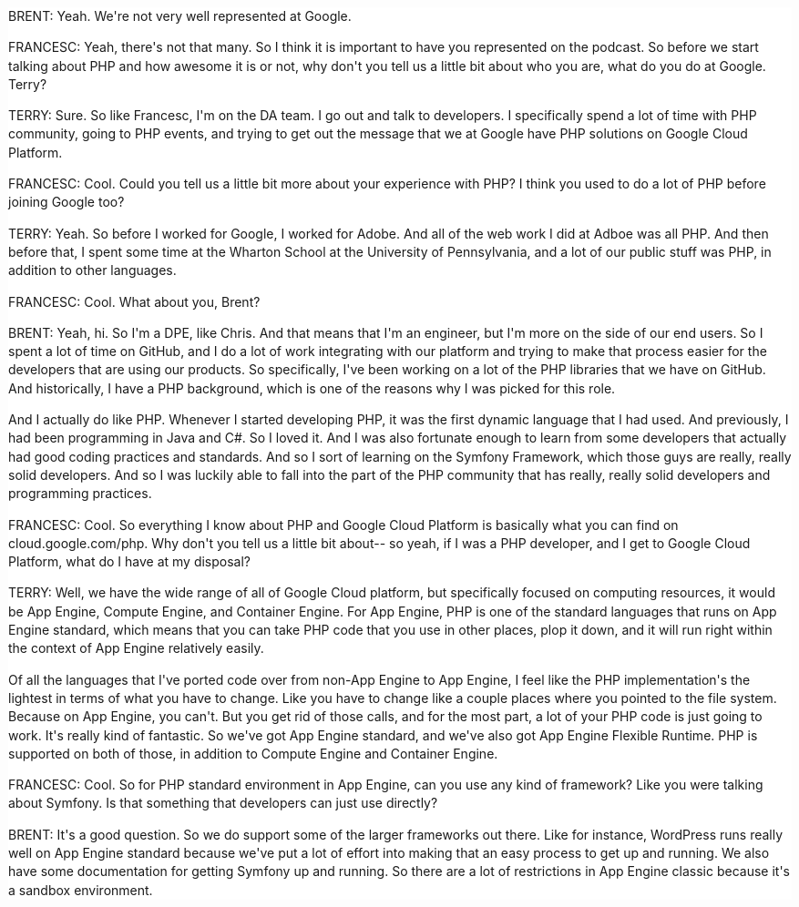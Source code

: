 BRENT: Yeah. We're not very well represented at Google. 

FRANCESC: Yeah, there's not that many. So I think it is important to have you represented on the podcast. So before we start talking about PHP and how awesome it is or not, why don't you tell us a little bit about who you are, what do you do at Google. Terry? 

TERRY: Sure. So like Francesc, I'm on the DA team. I go out and talk to developers. I specifically spend a lot of time with PHP community, going to PHP events, and trying to get out the message that we at Google have PHP solutions on Google Cloud Platform. 

FRANCESC: Cool. Could you tell us a little bit more about your experience with PHP? I think you used to do a lot of PHP before joining Google too? 

TERRY: Yeah. So before I worked for Google, I worked for Adobe. And all of the web work I did at Adboe was all PHP. And then before that, I spent some time at the Wharton School at the University of Pennsylvania, and a lot of our public stuff was PHP, in addition to other languages. 

FRANCESC: Cool. What about you, Brent? 

BRENT: Yeah, hi. So I'm a DPE, like Chris. And that means that I'm an engineer, but I'm more on the side of our end users. So I spent a lot of time on GitHub, and I do a lot of work integrating with our platform and trying to make that process easier for the developers that are using our products. So specifically, I've been working on a lot of the PHP libraries that we have on GitHub. And historically, I have a PHP background, which is one of the reasons why I was picked for this role. 

And I actually do like PHP. Whenever I started developing PHP, it was the first dynamic language that I had used. And previously, I had been programming in Java and C#. So I loved it. And I was also fortunate enough to learn from some developers that actually had good coding practices and standards. And so I sort of learning on the Symfony Framework, which those guys are really, really solid developers. And so I was luckily able to fall into the part of the PHP community that has really, really solid developers and programming practices. 

FRANCESC: Cool. So everything I know about PHP and Google Cloud Platform is basically what you can find on cloud.google.com/php. Why don't you tell us a little bit about-- so yeah, if I was a PHP developer, and I get to Google Cloud Platform, what do I have at my disposal? 

TERRY: Well, we have the wide range of all of Google Cloud platform, but specifically focused on computing resources, it would be App Engine, Compute Engine, and Container Engine. For App Engine, PHP is one of the standard languages that runs on App Engine standard, which means that you can take PHP code that you use in other places, plop it down, and it will run right within the context of App Engine relatively easily. 

Of all the languages that I've ported code over from non-App Engine to App Engine, I feel like the PHP implementation's the lightest in terms of what you have to change. Like you have to change like a couple places where you pointed to the file system. Because on App Engine, you can't. But you get rid of those calls, and for the most part, a lot of your PHP code is just going to work. It's really kind of fantastic. So we've got App Engine standard, and we've also got App Engine Flexible Runtime. PHP is supported on both of those, in addition to Compute Engine and Container Engine. 

FRANCESC: Cool. So for PHP standard environment in App Engine, can you use any kind of framework? Like you were talking about Symfony. Is that something that developers can just use directly? 

BRENT: It's a good question. So we do support some of the larger frameworks out there. Like for instance, WordPress runs really well on App Engine standard because we've put a lot of effort into making that an easy process to get up and running. We also have some documentation for getting Symfony up and running. So there are a lot of restrictions in App Engine classic because it's a sandbox environment. 
